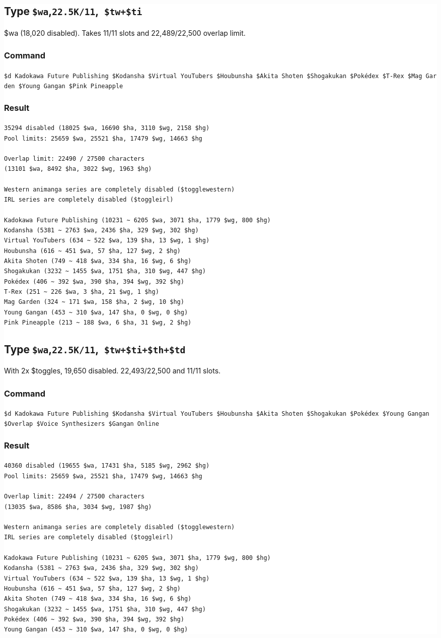 ## Type `$wa`,`22.5K/11`,` $tw+$ti`
$wa (18,020 disabled).
Takes 11/11 slots and 22,489/22,500 overlap limit.

### Command
```
$d Kadokawa Future Publishing $Kodansha $Virtual YouTubers $Houbunsha $Akita Shoten $Shogakukan $Pokédex $T-Rex $Mag Garden $Young Gangan $Pink Pineapple
```

### Result
```
35294 disabled (18025 $wa, 16690 $ha, 3110 $wg, 2158 $hg)
Pool limits: 25659 $wa, 25521 $ha, 17479 $wg, 14663 $hg

Overlap limit: 22490 / 27500 characters
(13101 $wa, 8492 $ha, 3022 $wg, 1963 $hg)

Western animanga series are completely disabled ($togglewestern)
IRL series are completely disabled ($toggleirl)

Kadokawa Future Publishing (10231 ~ 6205 $wa, 3071 $ha, 1779 $wg, 800 $hg)
Kodansha (5381 ~ 2763 $wa, 2436 $ha, 329 $wg, 302 $hg)
Virtual YouTubers (634 ~ 522 $wa, 139 $ha, 13 $wg, 1 $hg)
Houbunsha (616 ~ 451 $wa, 57 $ha, 127 $wg, 2 $hg)
Akita Shoten (749 ~ 418 $wa, 334 $ha, 16 $wg, 6 $hg)
Shogakukan (3232 ~ 1455 $wa, 1751 $ha, 310 $wg, 447 $hg)
Pokédex (406 ~ 392 $wa, 390 $ha, 394 $wg, 392 $hg)
T-Rex (251 ~ 226 $wa, 3 $ha, 21 $wg, 1 $hg)
Mag Garden (324 ~ 171 $wa, 158 $ha, 2 $wg, 10 $hg)
Young Gangan (453 ~ 310 $wa, 147 $ha, 0 $wg, 0 $hg)
Pink Pineapple (213 ~ 188 $wa, 6 $ha, 31 $wg, 2 $hg)
```

## Type `$wa`,`22.5K/11`,` $tw+$ti+$th+$td`
With 2x $toggles, 19,650 disabled. 22,493/22,500 and 11/11 slots. 

### Command
```
$d Kadokawa Future Publishing $Kodansha $Virtual YouTubers $Houbunsha $Akita Shoten $Shogakukan $Pokédex $Young Gangan $Overlap $Voice Synthesizers $Gangan Online
```

### Result
```
40360 disabled (19655 $wa, 17431 $ha, 5185 $wg, 2962 $hg)
Pool limits: 25659 $wa, 25521 $ha, 17479 $wg, 14663 $hg

Overlap limit: 22494 / 27500 characters
(13035 $wa, 8586 $ha, 3034 $wg, 1987 $hg)

Western animanga series are completely disabled ($togglewestern)
IRL series are completely disabled ($toggleirl)

Kadokawa Future Publishing (10231 ~ 6205 $wa, 3071 $ha, 1779 $wg, 800 $hg)
Kodansha (5381 ~ 2763 $wa, 2436 $ha, 329 $wg, 302 $hg)
Virtual YouTubers (634 ~ 522 $wa, 139 $ha, 13 $wg, 1 $hg)
Houbunsha (616 ~ 451 $wa, 57 $ha, 127 $wg, 2 $hg)
Akita Shoten (749 ~ 418 $wa, 334 $ha, 16 $wg, 6 $hg)
Shogakukan (3232 ~ 1455 $wa, 1751 $ha, 310 $wg, 447 $hg)
Pokédex (406 ~ 392 $wa, 390 $ha, 394 $wg, 392 $hg)
Young Gangan (453 ~ 310 $wa, 147 $ha, 0 $wg, 0 $hg)
```